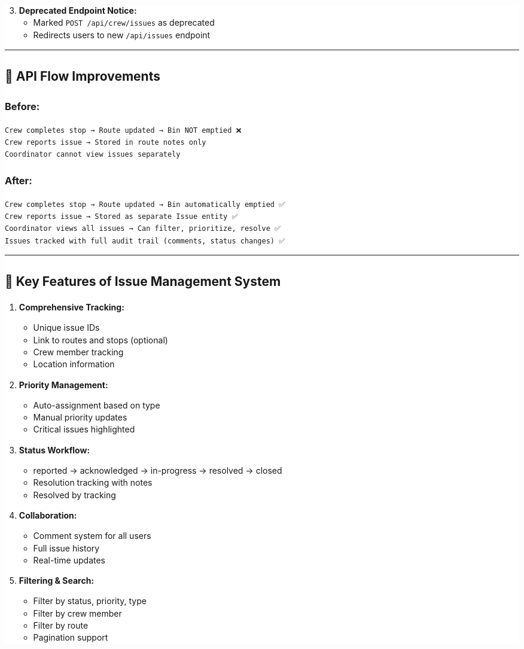 3. **Deprecated Endpoint Notice:**
   - Marked `POST /api/crew/issues` as deprecated
   - Redirects users to new `/api/issues` endpoint

---

## 🔄 API Flow Improvements

### Before:
```
Crew completes stop → Route updated → Bin NOT emptied ❌
Crew reports issue → Stored in route notes only
Coordinator cannot view issues separately
```

### After:
```
Crew completes stop → Route updated → Bin automatically emptied ✅
Crew reports issue → Stored as separate Issue entity ✅
Coordinator views all issues → Can filter, prioritize, resolve ✅
Issues tracked with full audit trail (comments, status changes) ✅
```

---

## 🎯 Key Features of Issue Management System

1. **Comprehensive Tracking:**
   - Unique issue IDs
   - Link to routes and stops (optional)
   - Crew member tracking
   - Location information

2. **Priority Management:**
   - Auto-assignment based on type
   - Manual priority updates
   - Critical issues highlighted

3. **Status Workflow:**
   - reported → acknowledged → in-progress → resolved → closed
   - Resolution tracking with notes
   - Resolved by tracking

4. **Collaboration:**
   - Comment system for all users
   - Full issue history
   - Real-time updates

5. **Filtering & Search:**
   - Filter by status, priority, type
   - Filter by crew member
   - Filter by route
   - Pagination support
